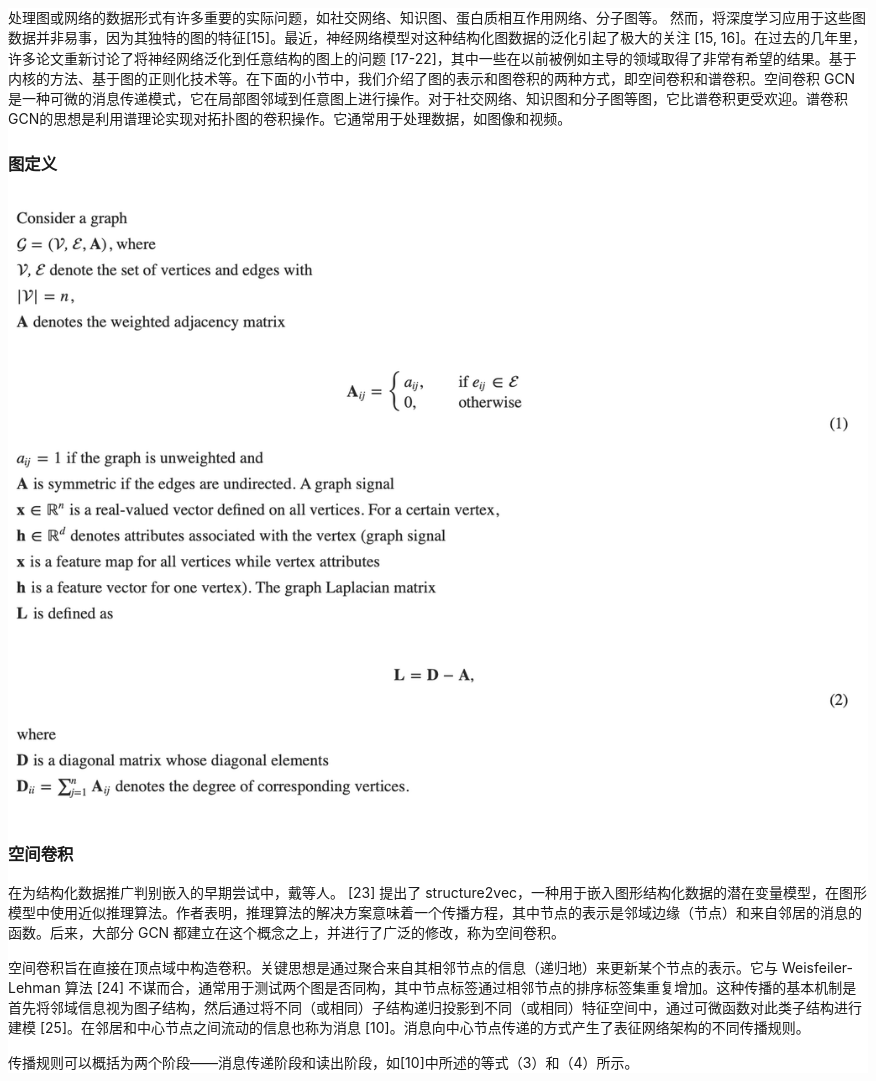 处理图或网络的数据形式有许多重要的实际问题，如社交网络、知识图、蛋白质相互作用网络、分子图等。 然而，将深度学习应用于这些图数据并非易事，因为其独特的图的特征[15]。最近，神经网络模型对这种结构化图数据的泛化引起了极大的关注 [15, 16]。在过去的几年里，许多论文重新讨论了将神经网络泛化到任意结构的图上的问题 [17-22]，其中一些在以前被例如主导的领域取得了非常有希望的结果。基于内核的方法、基于图的正则化技术等。在下面的小节中，我们介绍了图的表示和图卷积的两种方式，即空间卷积和谱卷积。空间卷积 GCN 是一种可微的消息传递模式，它在局部图邻域到任意图上进行操作。对于社交网络、知识图和分子图等图，它比谱卷积更受欢迎。谱卷积GCN的思想是利用谱理论实现对拓扑图的卷积操作。它通常用于处理数据，如图像和视频。

### 图定义

![image-20210928174736678](index.assets/image-20210928174736678.png)

### 空间卷积

在为结构化数据推广判别嵌入的早期尝试中，戴等人。 [23] 提出了 structure2vec，一种用于嵌入图形结构化数据的潜在变量模型，在图形模型中使用近似推理算法。作者表明，推理算法的解决方案意味着一个传播方程，其中节点的表示是邻域边缘（节点）和来自邻居的消息的函数。后来，大部分 GCN 都建立在这个概念之上，并进行了广泛的修改，称为空间卷积。

空间卷积旨在直接在顶点域中构造卷积。关键思想是通过聚合来自其相邻节点的信息（递归地）来更新某个节点的表示。它与 Weisfeiler-Lehman 算法 [24] 不谋而合，通常用于测试两个图是否同构，其中节点标签通过相邻节点的排序标签集重复增加。这种传播的基本机制是首先将邻域信息视为图子结构，然后通过将不同（或相同）子结构递归投影到不同（或相同）特征空间中，通过可微函数对此类子结构进行建模 [25]。在邻居和中心节点之间流动的信息也称为消息 [10]。消息向中心节点传递的方式产生了表征网络架构的不同传播规则。

传播规则可以概括为两个阶段——消息传递阶段和读出阶段，如[10]中所述的等式（3）和（4）所示。
